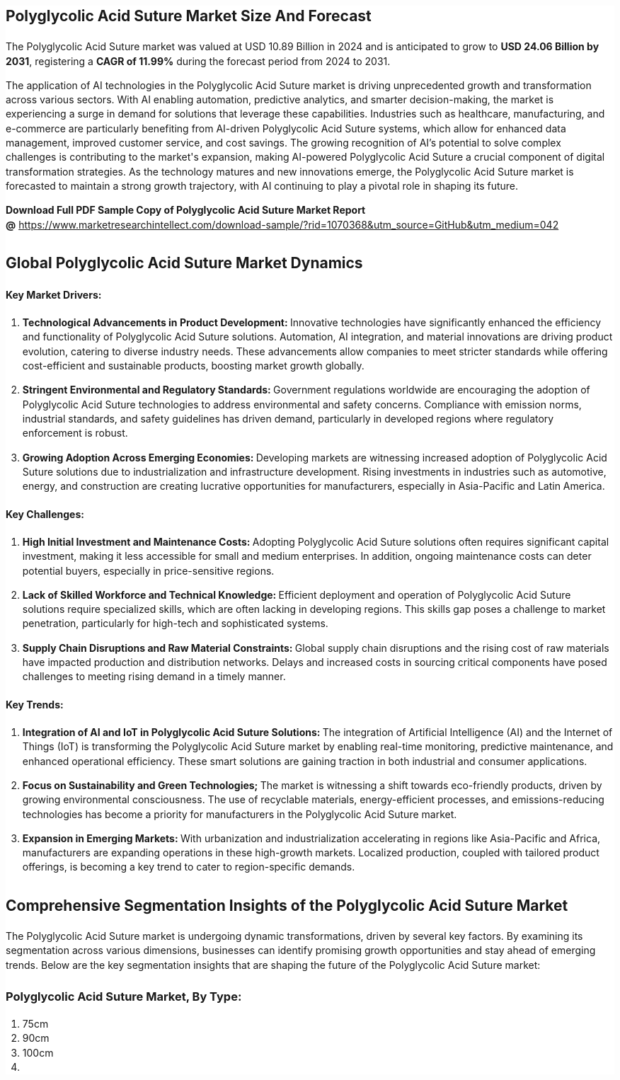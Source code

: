 <h2>Polyglycolic Acid Suture Market Size And Forecast</h2><p>The Polyglycolic Acid Suture market was valued at USD 10.89 Billion in 2024 and is anticipated to grow to <strong>USD 24.06 Billion by 2031</strong>, registering a <strong>CAGR of 11.99%</strong> during the forecast period from 2024 to 2031.</p><p>The application of AI technologies in the Polyglycolic Acid Suture market is driving unprecedented growth and transformation across various sectors. With AI enabling automation, predictive analytics, and smarter decision-making, the market is experiencing a surge in demand for solutions that leverage these capabilities. Industries such as healthcare, manufacturing, and e-commerce are particularly benefiting from AI-driven Polyglycolic Acid Suture systems, which allow for enhanced data management, improved customer service, and cost savings. The growing recognition of AI’s potential to solve complex challenges is contributing to the market's expansion, making AI-powered Polyglycolic Acid Suture a crucial component of digital transformation strategies. As the technology matures and new innovations emerge, the Polyglycolic Acid Suture market is forecasted to maintain a strong growth trajectory, with AI continuing to play a pivotal role in shaping its future.</p><p><strong>Download Full PDF Sample Copy of Polyglycolic Acid Suture Market Report @</strong>&nbsp;<a href="https://www.marketresearchintellect.com/download-sample/?rid=1070368&amp;utm_source=GitHub&amp;utm_medium=042">https://www.marketresearchintellect.com/download-sample/?rid=1070368&amp;utm_source=GitHub&amp;utm_medium=042</a></p><h2>Global Polyglycolic Acid Suture Market Dynamics</h2><h4><strong>Key Market Drivers:</strong></h4><ol><li><p><strong>Technological Advancements in Product Development:&nbsp;</strong>Innovative technologies have significantly enhanced the efficiency and functionality of Polyglycolic Acid Suture solutions. Automation, AI integration, and material innovations are driving product evolution, catering to diverse industry needs. These advancements allow companies to meet stricter standards while offering cost-efficient and sustainable products, boosting market growth globally.</p></li><li><p><strong>Stringent Environmental and Regulatory Standards:&nbsp;</strong>Government regulations worldwide are encouraging the adoption of Polyglycolic Acid Suture technologies to address environmental and safety concerns. Compliance with emission norms, industrial standards, and safety guidelines has driven demand, particularly in developed regions where regulatory enforcement is robust.</p></li><li><p><strong>Growing Adoption Across Emerging Economies:&nbsp;</strong>Developing markets are witnessing increased adoption of Polyglycolic Acid Suture solutions due to industrialization and infrastructure development. Rising investments in industries such as automotive, energy, and construction are creating lucrative opportunities for manufacturers, especially in Asia-Pacific and Latin America.</p></li></ol><h4><strong>Key Challenges:</strong></h4><ol><li><p><strong>High Initial Investment and Maintenance Costs:&nbsp;</strong>Adopting Polyglycolic Acid Suture solutions often requires significant capital investment, making it less accessible for small and medium enterprises. In addition, ongoing maintenance costs can deter potential buyers, especially in price-sensitive regions.</p></li><li><p><strong>Lack of Skilled Workforce and Technical Knowledge:&nbsp;</strong>Efficient deployment and operation of Polyglycolic Acid Suture solutions require specialized skills, which are often lacking in developing regions. This skills gap poses a challenge to market penetration, particularly for high-tech and sophisticated systems.</p></li><li><p><strong>Supply Chain Disruptions and Raw Material Constraints:&nbsp;</strong>Global supply chain disruptions and the rising cost of raw materials have impacted production and distribution networks. Delays and increased costs in sourcing critical components have posed challenges to meeting rising demand in a timely manner.</p></li></ol><h4><strong>Key Trends:</strong></h4><ol><li><p><strong>Integration of AI and IoT in Polyglycolic Acid Suture Solutions:&nbsp;</strong>The integration of Artificial Intelligence (AI) and the Internet of Things (IoT) is transforming the Polyglycolic Acid Suture market by enabling real-time monitoring, predictive maintenance, and enhanced operational efficiency. These smart solutions are gaining traction in both industrial and consumer applications.</p></li><li><p><strong>Focus on Sustainability and Green Technologies;&nbsp;</strong>The market is witnessing a shift towards eco-friendly products, driven by growing environmental consciousness. The use of recyclable materials, energy-efficient processes, and emissions-reducing technologies has become a priority for manufacturers in the Polyglycolic Acid Suture market.</p></li><li><p><strong>Expansion in Emerging Markets:&nbsp;</strong>With urbanization and industrialization accelerating in regions like Asia-Pacific and Africa, manufacturers are expanding operations in these high-growth markets. Localized production, coupled with tailored product offerings, is becoming a key trend to cater to region-specific demands.</p></li></ol><div class="article-main__content" data-test-id="publishing-text-block"><h2>Comprehensive Segmentation Insights of the Polyglycolic Acid Suture Market</h2><p>The Polyglycolic Acid Suture market is undergoing dynamic transformations, driven by several key factors. By examining its segmentation across various dimensions, businesses can identify promising growth opportunities and stay ahead of emerging trends. Below are the key segmentation insights that are shaping the future of the Polyglycolic Acid Suture market:</p><h3><strong>Polyglycolic Acid Suture Market, By Type:<br /></strong></h3><ol><li>75cm<li> 90cm<li> 100cm<li>